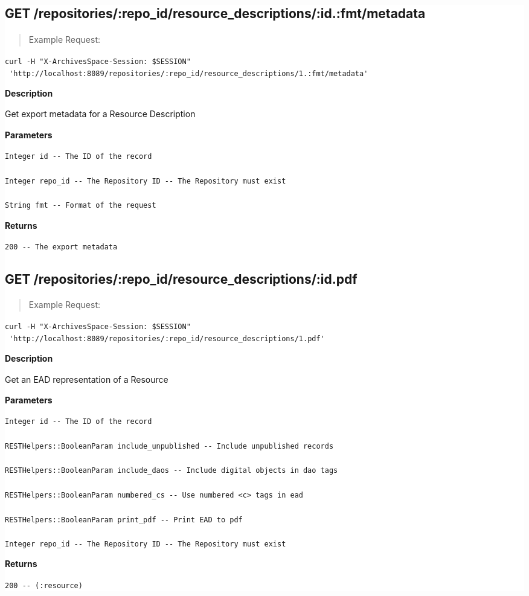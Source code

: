 


## GET /repositories/:repo_id/resource_descriptions/:id.:fmt/metadata 

> Example Request:

```shell
curl -H "X-ArchivesSpace-Session: $SESSION"  
 'http://localhost:8089/repositories/:repo_id/resource_descriptions/1.:fmt/metadata'
```

__Description__

Get export metadata for a Resource Description

__Parameters__


	Integer id -- The ID of the record

	Integer repo_id -- The Repository ID -- The Repository must exist

	String fmt -- Format of the request

__Returns__

	200 -- The export metadata




## GET /repositories/:repo_id/resource_descriptions/:id.pdf 

> Example Request:

```shell
curl -H "X-ArchivesSpace-Session: $SESSION"  
 'http://localhost:8089/repositories/:repo_id/resource_descriptions/1.pdf'
```

__Description__

Get an EAD representation of a Resource

__Parameters__


	Integer id -- The ID of the record

	RESTHelpers::BooleanParam include_unpublished -- Include unpublished records

	RESTHelpers::BooleanParam include_daos -- Include digital objects in dao tags

	RESTHelpers::BooleanParam numbered_cs -- Use numbered <c> tags in ead

	RESTHelpers::BooleanParam print_pdf -- Print EAD to pdf

	Integer repo_id -- The Repository ID -- The Repository must exist

__Returns__

	200 -- (:resource)
